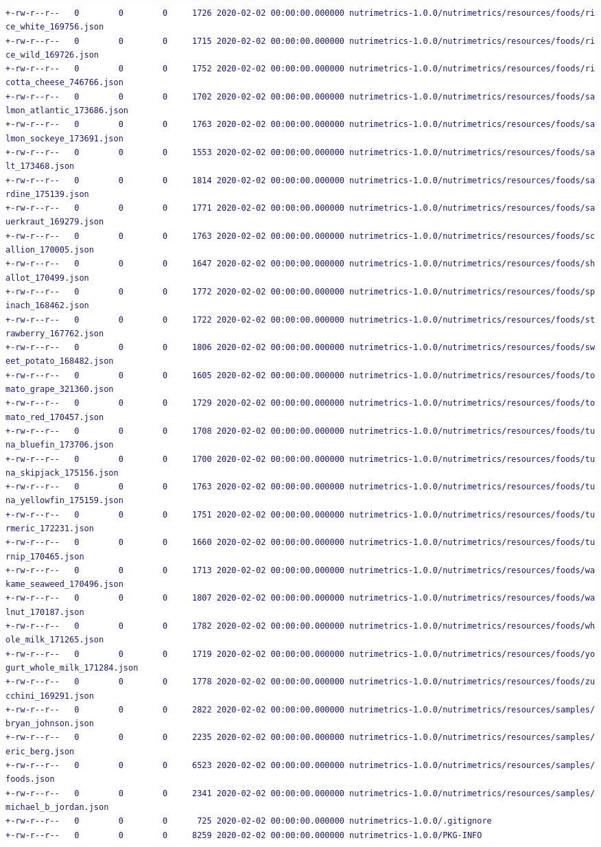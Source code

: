 ```diff
+-rw-r--r--   0        0        0     1726 2020-02-02 00:00:00.000000 nutrimetrics-1.0.0/nutrimetrics/resources/foods/rice_white_169756.json
+-rw-r--r--   0        0        0     1715 2020-02-02 00:00:00.000000 nutrimetrics-1.0.0/nutrimetrics/resources/foods/rice_wild_169726.json
+-rw-r--r--   0        0        0     1752 2020-02-02 00:00:00.000000 nutrimetrics-1.0.0/nutrimetrics/resources/foods/ricotta_cheese_746766.json
+-rw-r--r--   0        0        0     1702 2020-02-02 00:00:00.000000 nutrimetrics-1.0.0/nutrimetrics/resources/foods/salmon_atlantic_173686.json
+-rw-r--r--   0        0        0     1763 2020-02-02 00:00:00.000000 nutrimetrics-1.0.0/nutrimetrics/resources/foods/salmon_sockeye_173691.json
+-rw-r--r--   0        0        0     1553 2020-02-02 00:00:00.000000 nutrimetrics-1.0.0/nutrimetrics/resources/foods/salt_173468.json
+-rw-r--r--   0        0        0     1814 2020-02-02 00:00:00.000000 nutrimetrics-1.0.0/nutrimetrics/resources/foods/sardine_175139.json
+-rw-r--r--   0        0        0     1771 2020-02-02 00:00:00.000000 nutrimetrics-1.0.0/nutrimetrics/resources/foods/sauerkraut_169279.json
+-rw-r--r--   0        0        0     1763 2020-02-02 00:00:00.000000 nutrimetrics-1.0.0/nutrimetrics/resources/foods/scallion_170005.json
+-rw-r--r--   0        0        0     1647 2020-02-02 00:00:00.000000 nutrimetrics-1.0.0/nutrimetrics/resources/foods/shallot_170499.json
+-rw-r--r--   0        0        0     1772 2020-02-02 00:00:00.000000 nutrimetrics-1.0.0/nutrimetrics/resources/foods/spinach_168462.json
+-rw-r--r--   0        0        0     1722 2020-02-02 00:00:00.000000 nutrimetrics-1.0.0/nutrimetrics/resources/foods/strawberry_167762.json
+-rw-r--r--   0        0        0     1806 2020-02-02 00:00:00.000000 nutrimetrics-1.0.0/nutrimetrics/resources/foods/sweet_potato_168482.json
+-rw-r--r--   0        0        0     1605 2020-02-02 00:00:00.000000 nutrimetrics-1.0.0/nutrimetrics/resources/foods/tomato_grape_321360.json
+-rw-r--r--   0        0        0     1729 2020-02-02 00:00:00.000000 nutrimetrics-1.0.0/nutrimetrics/resources/foods/tomato_red_170457.json
+-rw-r--r--   0        0        0     1708 2020-02-02 00:00:00.000000 nutrimetrics-1.0.0/nutrimetrics/resources/foods/tuna_bluefin_173706.json
+-rw-r--r--   0        0        0     1700 2020-02-02 00:00:00.000000 nutrimetrics-1.0.0/nutrimetrics/resources/foods/tuna_skipjack_175156.json
+-rw-r--r--   0        0        0     1763 2020-02-02 00:00:00.000000 nutrimetrics-1.0.0/nutrimetrics/resources/foods/tuna_yellowfin_175159.json
+-rw-r--r--   0        0        0     1751 2020-02-02 00:00:00.000000 nutrimetrics-1.0.0/nutrimetrics/resources/foods/turmeric_172231.json
+-rw-r--r--   0        0        0     1660 2020-02-02 00:00:00.000000 nutrimetrics-1.0.0/nutrimetrics/resources/foods/turnip_170465.json
+-rw-r--r--   0        0        0     1713 2020-02-02 00:00:00.000000 nutrimetrics-1.0.0/nutrimetrics/resources/foods/wakame_seaweed_170496.json
+-rw-r--r--   0        0        0     1807 2020-02-02 00:00:00.000000 nutrimetrics-1.0.0/nutrimetrics/resources/foods/walnut_170187.json
+-rw-r--r--   0        0        0     1782 2020-02-02 00:00:00.000000 nutrimetrics-1.0.0/nutrimetrics/resources/foods/whole_milk_171265.json
+-rw-r--r--   0        0        0     1719 2020-02-02 00:00:00.000000 nutrimetrics-1.0.0/nutrimetrics/resources/foods/yogurt_whole_milk_171284.json
+-rw-r--r--   0        0        0     1778 2020-02-02 00:00:00.000000 nutrimetrics-1.0.0/nutrimetrics/resources/foods/zucchini_169291.json
+-rw-r--r--   0        0        0     2822 2020-02-02 00:00:00.000000 nutrimetrics-1.0.0/nutrimetrics/resources/samples/bryan_johnson.json
+-rw-r--r--   0        0        0     2235 2020-02-02 00:00:00.000000 nutrimetrics-1.0.0/nutrimetrics/resources/samples/eric_berg.json
+-rw-r--r--   0        0        0     6523 2020-02-02 00:00:00.000000 nutrimetrics-1.0.0/nutrimetrics/resources/samples/foods.json
+-rw-r--r--   0        0        0     2341 2020-02-02 00:00:00.000000 nutrimetrics-1.0.0/nutrimetrics/resources/samples/michael_b_jordan.json
+-rw-r--r--   0        0        0      725 2020-02-02 00:00:00.000000 nutrimetrics-1.0.0/.gitignore
+-rw-r--r--   0        0        0     8259 2020-02-02 00:00:00.000000 nutrimetrics-1.0.0/PKG-INFO
```
